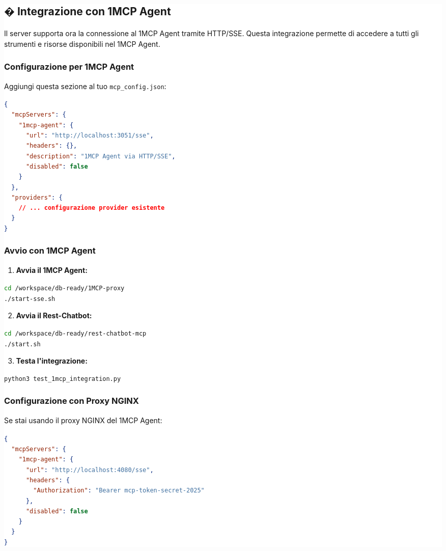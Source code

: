 ## � Integrazione con 1MCP Agent

Il server supporta ora la connessione al 1MCP Agent tramite HTTP/SSE. Questa integrazione permette di accedere a tutti gli strumenti e risorse disponibili nel 1MCP Agent.

### Configurazione per 1MCP Agent

Aggiungi questa sezione al tuo `mcp_config.json`:

```json
{
  "mcpServers": {
    "1mcp-agent": {
      "url": "http://localhost:3051/sse",
      "headers": {},
      "description": "1MCP Agent via HTTP/SSE",
      "disabled": false
    }
  },
  "providers": {
    // ... configurazione provider esistente
  }
}
```

### Avvio con 1MCP Agent

1. **Avvia il 1MCP Agent:**
```bash
cd /workspace/db-ready/1MCP-proxy
./start-sse.sh
```

2. **Avvia il Rest-Chatbot:**
```bash
cd /workspace/db-ready/rest-chatbot-mcp
./start.sh
```

3. **Testa l'integrazione:**
```bash
python3 test_1mcp_integration.py
```

### Configurazione con Proxy NGINX

Se stai usando il proxy NGINX del 1MCP Agent:

```json
{
  "mcpServers": {
    "1mcp-agent": {
      "url": "http://localhost:4080/sse",
      "headers": {
        "Authorization": "Bearer mcp-token-secret-2025"
      },
      "disabled": false
    }
  }
}
```
